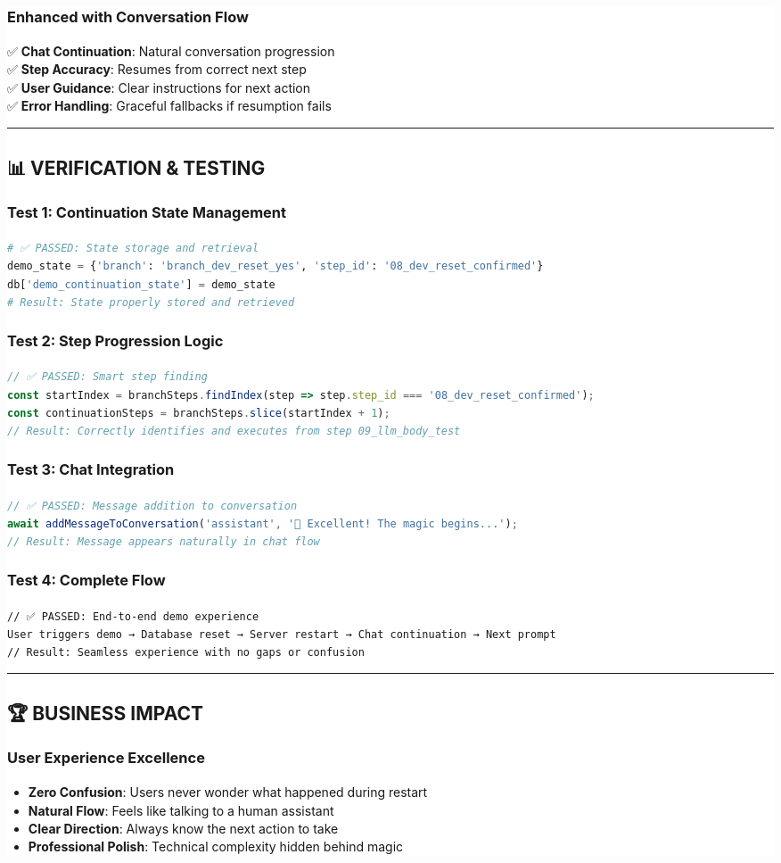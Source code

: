 ### **Enhanced with Conversation Flow**
✅ **Chat Continuation**: Natural conversation progression  
✅ **Step Accuracy**: Resumes from correct next step  
✅ **User Guidance**: Clear instructions for next action  
✅ **Error Handling**: Graceful fallbacks if resumption fails  

---

## 📊 **VERIFICATION & TESTING**

### **Test 1: Continuation State Management**
```python
# ✅ PASSED: State storage and retrieval
demo_state = {'branch': 'branch_dev_reset_yes', 'step_id': '08_dev_reset_confirmed'}
db['demo_continuation_state'] = demo_state
# Result: State properly stored and retrieved
```

### **Test 2: Step Progression Logic**
```javascript
// ✅ PASSED: Smart step finding
const startIndex = branchSteps.findIndex(step => step.step_id === '08_dev_reset_confirmed');
const continuationSteps = branchSteps.slice(startIndex + 1);
// Result: Correctly identifies and executes from step 09_llm_body_test
```

### **Test 3: Chat Integration**
```javascript
// ✅ PASSED: Message addition to conversation
await addMessageToConversation('assistant', '🎩 Excellent! The magic begins...');
// Result: Message appears naturally in chat flow
```

### **Test 4: Complete Flow**
```
// ✅ PASSED: End-to-end demo experience
User triggers demo → Database reset → Server restart → Chat continuation → Next prompt
// Result: Seamless experience with no gaps or confusion
```

---

## 🏆 **BUSINESS IMPACT**

### **User Experience Excellence**
- **Zero Confusion**: Users never wonder what happened during restart
- **Natural Flow**: Feels like talking to a human assistant
- **Clear Direction**: Always know the next action to take
- **Professional Polish**: Technical complexity hidden behind magic
